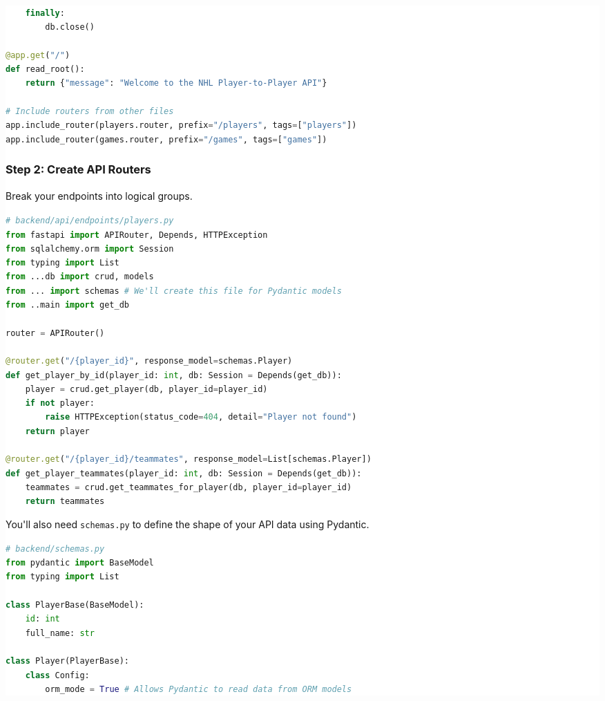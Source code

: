 ```python
    finally:
        db.close()

@app.get("/")
def read_root():
    return {"message": "Welcome to the NHL Player-to-Player API"}

# Include routers from other files
app.include_router(players.router, prefix="/players", tags=["players"])
app.include_router(games.router, prefix="/games", tags=["games"])

```

### Step 2: Create API Routers

Break your endpoints into logical groups.

```python
# backend/api/endpoints/players.py
from fastapi import APIRouter, Depends, HTTPException
from sqlalchemy.orm import Session
from typing import List
from ...db import crud, models
from ... import schemas # We'll create this file for Pydantic models
from ..main import get_db

router = APIRouter()

@router.get("/{player_id}", response_model=schemas.Player)
def get_player_by_id(player_id: int, db: Session = Depends(get_db)):
    player = crud.get_player(db, player_id=player_id)
    if not player:
        raise HTTPException(status_code=404, detail="Player not found")
    return player

@router.get("/{player_id}/teammates", response_model=List[schemas.Player])
def get_player_teammates(player_id: int, db: Session = Depends(get_db)):
    teammates = crud.get_teammates_for_player(db, player_id=player_id)
    return teammates
```

You'll also need `schemas.py` to define the shape of your API data using Pydantic.

```python
# backend/schemas.py
from pydantic import BaseModel
from typing import List

class PlayerBase(BaseModel):
    id: int
    full_name: str

class Player(PlayerBase):
    class Config:
        orm_mode = True # Allows Pydantic to read data from ORM models
```
